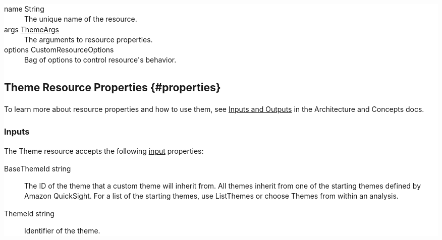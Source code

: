 </pulumi-choosable>
</div>

<div>
<pulumi-choosable type="language" values="java">

<dl class="resources-properties"><dt
        class="property-required" title="Required">
        <span>name</span>
        <span class="property-indicator"></span>
        <span class="property-type">String</span>
    </dt>
    <dd>The unique name of the resource.</dd><dt
        class="property-required" title="Required">
        <span>args</span>
        <span class="property-indicator"></span>
        <span class="property-type"><a href="#inputs">ThemeArgs</a></span>
    </dt>
    <dd>The arguments to resource properties.</dd><dt
        class="property-optional" title="Optional">
        <span>options</span>
        <span class="property-indicator"></span>
        <span class="property-type">CustomResourceOptions</span>
    </dt>
    <dd>Bag of options to control resource&#39;s behavior.</dd></dl>

</pulumi-choosable>
</div>

## Theme Resource Properties {#properties}

To learn more about resource properties and how to use them, see [Inputs and Outputs](/docs/intro/concepts/inputs-outputs) in the Architecture and Concepts docs.

### Inputs

The Theme resource accepts the following [input](/docs/intro/concepts/inputs-outputs) properties:



<div>
<pulumi-choosable type="language" values="csharp">
<dl class="resources-properties"><dt class="property-required"
            title="Required">
        <span id="basethemeid_csharp">
<a data-swiftype-name="resource-property" data-swiftype-type="text" href="#basethemeid_csharp" style="color: inherit; text-decoration: inherit;">Base<wbr>Theme<wbr>Id</a>
</span>
        <span class="property-indicator"></span>
        <span class="property-type">string</span>
    </dt>
    <dd><p>The ID of the theme that a custom theme will inherit from. All themes inherit from one of the starting themes defined by Amazon QuickSight. For a list of the starting themes, use ListThemes or choose Themes from within an analysis.</p>
</dd><dt class="property-required property-replacement"
            title="Required">
        <span id="themeid_csharp">
<a data-swiftype-name="resource-property" data-swiftype-type="text" href="#themeid_csharp" style="color: inherit; text-decoration: inherit;">Theme<wbr>Id</a>
</span>
        <span class="property-indicator"></span>
        <span class="property-type">string</span>
    </dt>
    <dd><p>Identifier of the theme.</p>
</dd><dt class="property-optional property-replacement"
            title="Optional">